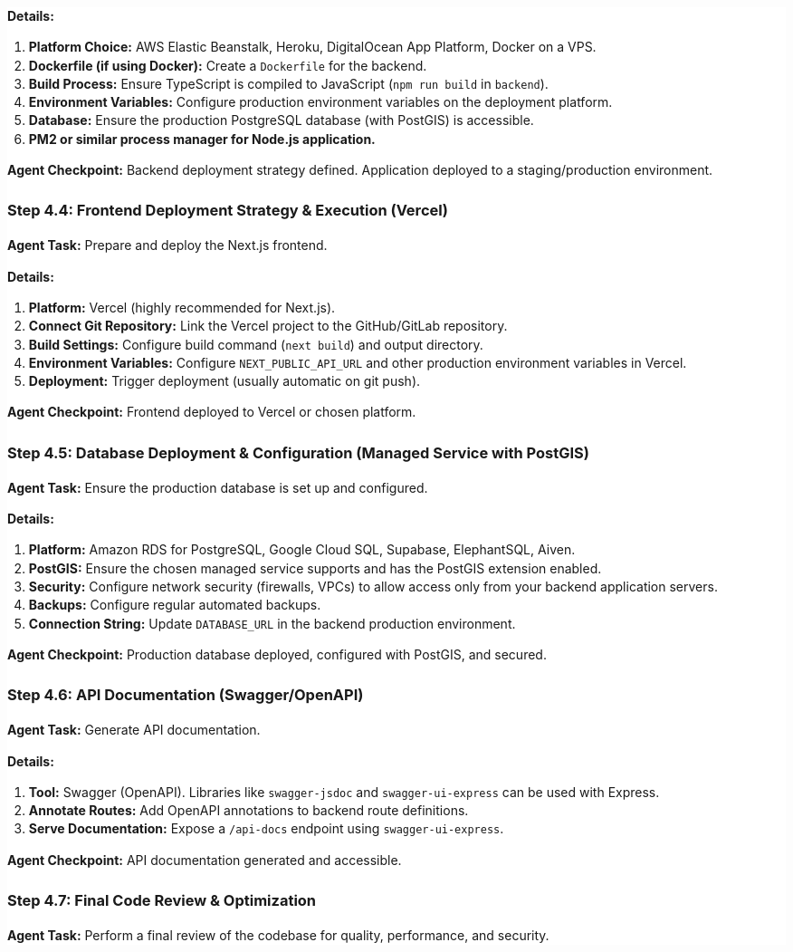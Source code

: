 **Details:**
1.  **Platform Choice:** AWS Elastic Beanstalk, Heroku, DigitalOcean App Platform, Docker on a VPS.
2.  **Dockerfile (if using Docker):** Create a `Dockerfile` for the backend.
3.  **Build Process:** Ensure TypeScript is compiled to JavaScript (`npm run build` in `backend`).
4.  **Environment Variables:** Configure production environment variables on the deployment platform.
5.  **Database:** Ensure the production PostgreSQL database (with PostGIS) is accessible.
6.  **PM2 or similar process manager for Node.js application.**

**Agent Checkpoint:** Backend deployment strategy defined. Application deployed to a staging/production environment.

### Step 4.4: Frontend Deployment Strategy & Execution (Vercel)
**Agent Task:** Prepare and deploy the Next.js frontend.

**Details:**
1.  **Platform:** Vercel (highly recommended for Next.js).
2.  **Connect Git Repository:** Link the Vercel project to the GitHub/GitLab repository.
3.  **Build Settings:** Configure build command (`next build`) and output directory.
4.  **Environment Variables:** Configure `NEXT_PUBLIC_API_URL` and other production environment variables in Vercel.
5.  **Deployment:** Trigger deployment (usually automatic on git push).

**Agent Checkpoint:** Frontend deployed to Vercel or chosen platform.

### Step 4.5: Database Deployment & Configuration (Managed Service with PostGIS)
**Agent Task:** Ensure the production database is set up and configured.

**Details:**
1.  **Platform:** Amazon RDS for PostgreSQL, Google Cloud SQL, Supabase, ElephantSQL, Aiven.
2.  **PostGIS:** Ensure the chosen managed service supports and has the PostGIS extension enabled.
3.  **Security:** Configure network security (firewalls, VPCs) to allow access only from your backend application servers.
4.  **Backups:** Configure regular automated backups.
5.  **Connection String:** Update `DATABASE_URL` in the backend production environment.

**Agent Checkpoint:** Production database deployed, configured with PostGIS, and secured.

### Step 4.6: API Documentation (Swagger/OpenAPI)
**Agent Task:** Generate API documentation.

**Details:**
1.  **Tool:** Swagger (OpenAPI). Libraries like `swagger-jsdoc` and `swagger-ui-express` can be used with Express.
2.  **Annotate Routes:** Add OpenAPI annotations to backend route definitions.
3.  **Serve Documentation:** Expose a `/api-docs` endpoint using `swagger-ui-express`.

**Agent Checkpoint:** API documentation generated and accessible.

### Step 4.7: Final Code Review & Optimization
**Agent Task:** Perform a final review of the codebase for quality, performance, and security.
